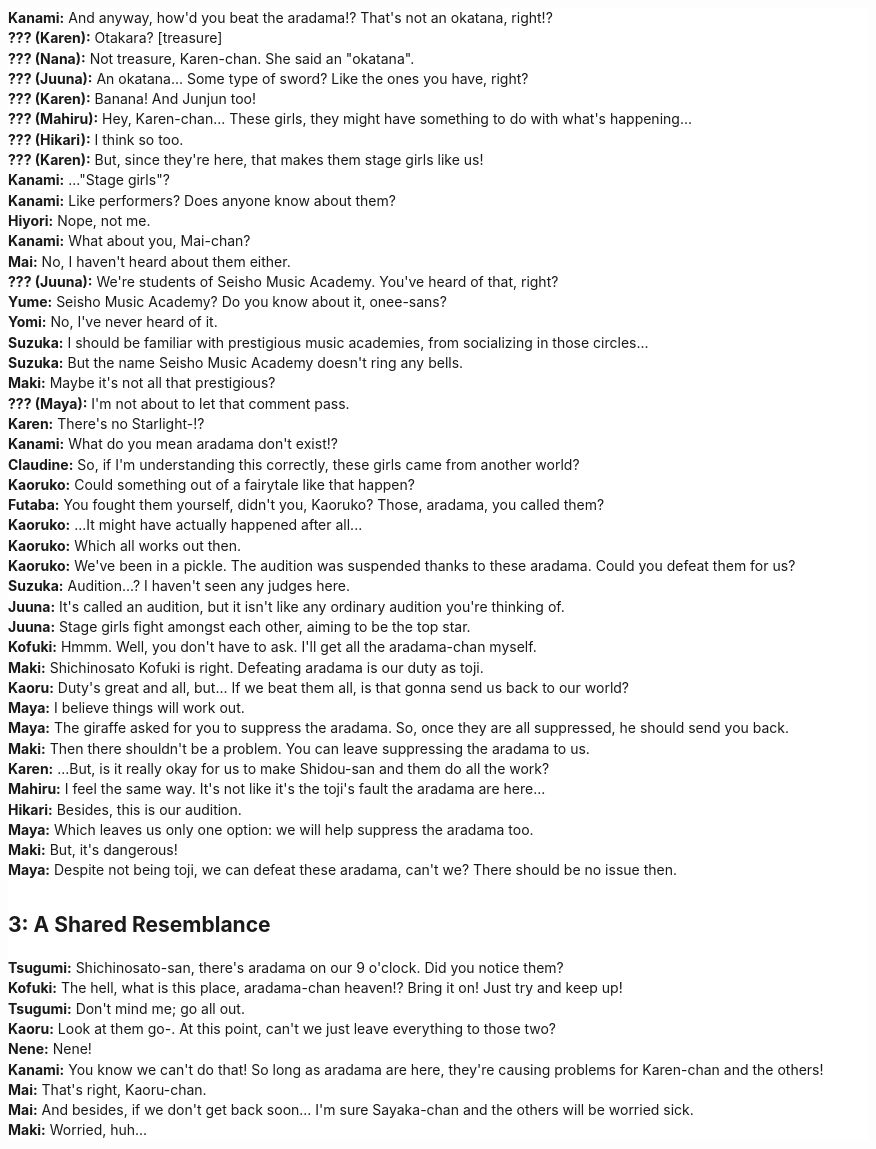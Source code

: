 **Kanami:** And anyway, how'd you beat the aradama\!? That's not an okatana, right\!?  
**??? (Karen):** Otakara? [treasure]  
**??? (Nana):** Not treasure, Karen-chan. She said an "okatana".  
**??? (Juuna):** An okatana... Some type of sword? Like the ones you have, right?  
**??? (Karen):** Banana\! And Junjun too\!  
**??? (Mahiru):** Hey, Karen-chan... These girls, they might have something to do with what's happening...  
**??? (Hikari):** I think so too.  
**??? (Karen):** But, since they're here, that makes them stage girls like us\!  
**Kanami:** ..."Stage girls"?  
**Kanami:** Like performers? Does anyone know about them?  
**Hiyori:** Nope, not me.  
**Kanami:** What about you, Mai-chan?  
**Mai:** No, I haven't heard about them either.  
**??? (Juuna):** We're students of Seisho Music Academy. You've heard of that, right?  
**Yume:** Seisho Music Academy? Do you know about it, onee-sans?  
**Yomi:** No, I've never heard of it.  
**Suzuka:** I should be familiar with prestigious music academies, from socializing in those circles...  
**Suzuka:** But the name Seisho Music Academy doesn't ring any bells.  
**Maki:** Maybe it's not all that prestigious?   
**??? (Maya):** I'm not about to let that comment pass.  
**Karen:** There's no Starlight-\!?  
**Kanami:** What do you mean aradama don't exist\!?  
**Claudine:** So, if I'm understanding this correctly, these girls came from another world?  
**Kaoruko:** Could something out of a fairytale like that happen?  
**Futaba:** You fought them yourself, didn't you, Kaoruko? Those, aradama, you called them?  
**Kaoruko:** ...It might have actually happened after all...  
**Kaoruko:** Which all works out then.  
**Kaoruko:** We've been in a pickle. The audition was suspended thanks to these aradama. Could you defeat them for us?  
**Suzuka:** Audition...? I haven't seen any judges here.  
**Juuna:** It's called an audition, but it isn't like any ordinary audition you're thinking of.  
**Juuna:** Stage girls fight amongst each other, aiming to be the top star.  
**Kofuki:** Hmmm. Well, you don't have to ask. I'll get all the aradama-chan myself.  
**Maki:** Shichinosato Kofuki is right. Defeating aradama is our duty as toji.  
**Kaoru:** Duty's great and all, but... If we beat them all, is that gonna send us back to our world?  
**Maya:** I believe things will work out.  
**Maya:** The giraffe asked for you to suppress the aradama. So, once they are all suppressed, he should send you back.  
**Maki:** Then there shouldn't be a problem. You can leave suppressing the aradama to us.  
**Karen:** ...But, is it really okay for us to make Shidou-san and them do all the work?  
**Mahiru:** I feel the same way. It's not like it's the toji's fault the aradama are here...  
**Hikari:** Besides, this is our audition.  
**Maya:** Which leaves us only one option: we will help suppress the aradama too.  
**Maki:** But, it's dangerous\!  
**Maya:** Despite not being toji, we can defeat these aradama, can't we? There should be no issue then.  

## 3: A Shared Resemblance
**Tsugumi:** Shichinosato-san, there's aradama on our 9 o'clock. Did you notice them?  
**Kofuki:** The hell, what is this place, aradama-chan heaven\!? Bring it on\! Just try and keep up\!  
**Tsugumi:** Don't mind me; go all out.  
**Kaoru:** Look at them go-. At this point, can't we just leave everything to those two?  
**Nene:** Nene\!  
**Kanami:** You know we can't do that\! So long as aradama are here, they're causing problems for Karen-chan and the others\!  
**Mai:** That's right, Kaoru-chan.  
**Mai:** And besides, if we don't get back soon... I'm sure Sayaka-chan and the others will be worried sick.  
**Maki:** Worried, huh...  